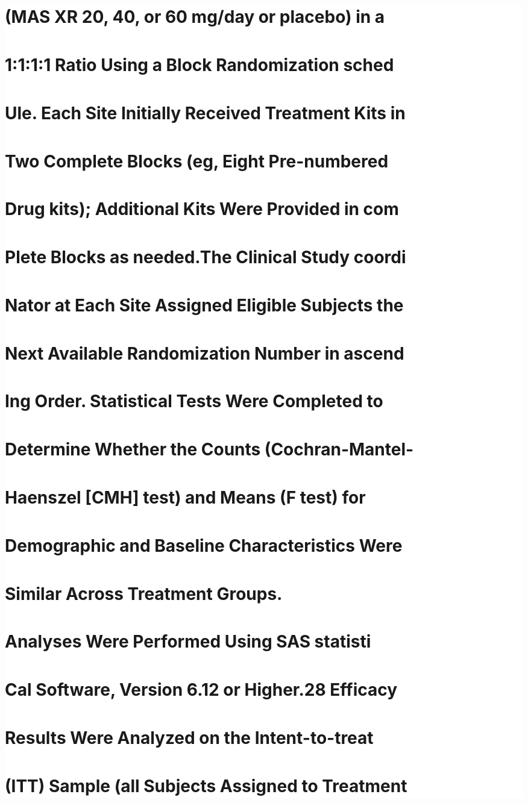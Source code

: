 # (MAS XR 20, 40, or 60 mg/day or placebo) in a

# 1:1:1:1 Ratio Using a Block Randomization sched­

# Ule. Each Site Initially Received Treatment Kits in

# Two Complete Blocks (eg, Eight Pre-numbered

# Drug kits); Additional Kits Were Provided in com­

# Plete Blocks as needed.The Clinical Study coordi­

# Nator at Each Site Assigned Eligible Subjects the

# Next Available Randomization Number in ascend­

# Ing Order. Statistical Tests Were Completed to

# Determine Whether the Counts (Cochran-Mantel-

# Haenszel [CMH] test) and Means (F test) for

# Demographic and Baseline Characteristics Were

# Similar Across Treatment Groups.

# Analyses Were Performed Using SAS statisti­

# Cal Software, Version 6.12 or Higher.28 Efficacy

# Results Were Analyzed on the Intent-to-treat

# (ITT) Sample (all Subjects Assigned to Treatment

